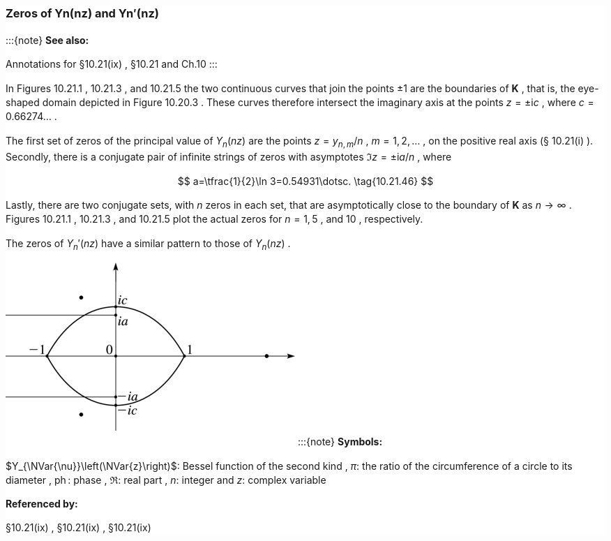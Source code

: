 
### Zeros of Yn⁡(n⁢z) and Yn′⁡(n⁢z)

:::{note}
**See also:**

Annotations for §10.21(ix) , §10.21 and Ch.10
:::

In Figures 10.21.1 , 10.21.3 , and 10.21.5 the two continuous curves that join the points $\pm 1$ are the boundaries of $\mathbf{K}$ , that is, the eye-shaped domain depicted in Figure 10.20.3 . These curves therefore intersect the imaginary axis at the points $z=\pm\mathrm{i}c$ , where $c=0.66274\dotsc$ .

The first set of zeros of the principal value of $Y_{n}\left(nz\right)$ are the points $z=y_{n,m}/n$ , $m=1,2,\dotsc$ , on the positive real axis (§ 10.21(i) ). Secondly, there is a conjugate pair of infinite strings of zeros with asymptotes $\Im z=\pm\mathrm{i}a/n$ , where


<a id="E46"></a>
$$
a=\tfrac{1}{2}\ln 3=0.54931\dotsc. \tag{10.21.46}
$$

Lastly, there are two conjugate sets, with $n$ zeros in each set, that are asymptotically close to the boundary of $\mathbf{K}$ as $n\to\infty$ . Figures 10.21.1 , 10.21.3 , and 10.21.5 plot the actual zeros for $n=1,5$ , and $10$ , respectively.

The zeros of $Y_{n}'\left(nz\right)$ have a similar pattern to those of $Y_{n}\left(nz\right)$ .

<a id="Px1.fig1"></a>

![Figure 10.21.1: Zeros $\bullet\bullet\bullet$ of $Y_{n}\left(nz\right)$ in $|\operatorname{ph}z|\leq\pi$ . Case $n=1$ , $-1.6\leq\Re z\leq 2.6$ .](../html/10/21/F1.png)
:::{note}
**Symbols:**

$Y_{\NVar{\nu}}\left(\NVar{z}\right)$: Bessel function of the second kind , $\pi$: the ratio of the circumference of a circle to its diameter , $\operatorname{ph}$: phase , $\Re$: real part , $n$: integer and $z$: complex variable

**Referenced by:**

§10.21(ix) , §10.21(ix) , §10.21(ix)
